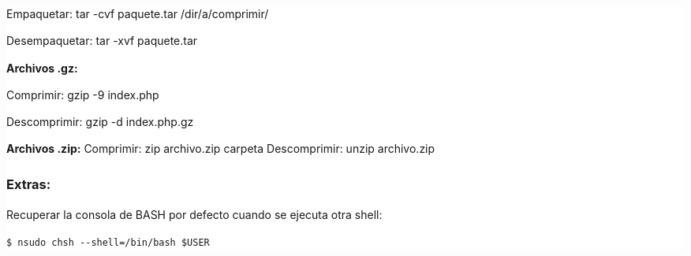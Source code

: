 Empaquetar: tar -cvf paquete.tar /dir/a/comprimir/

Desempaquetar: tar -xvf paquete.tar

**Archivos .gz:**

Comprimir: gzip -9 index.php

Descomprimir: gzip -d index.php.gz

**Archivos .zip:**
Comprimir: zip archivo.zip carpeta
Descomprimir: unzip archivo.zip

### Extras:

Recuperar la consola de BASH por defecto cuando se ejecuta otra shell:
```
$ nsudo chsh --shell=/bin/bash $USER
```
